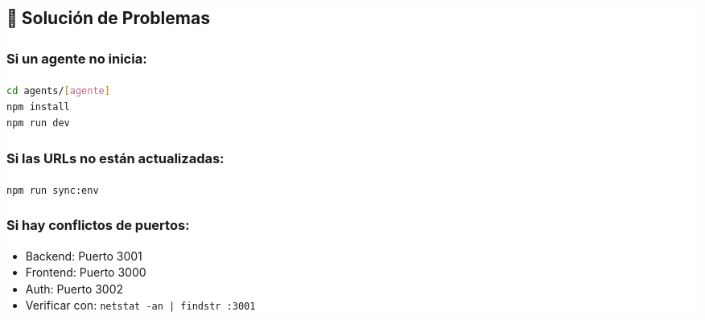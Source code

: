## 🔧 Solución de Problemas

### Si un agente no inicia:
```bash
cd agents/[agente]
npm install
npm run dev
```

### Si las URLs no están actualizadas:
```bash
npm run sync:env
```

### Si hay conflictos de puertos:
- Backend: Puerto 3001
- Frontend: Puerto 3000  
- Auth: Puerto 3002
- Verificar con: `netstat -an | findstr :3001`